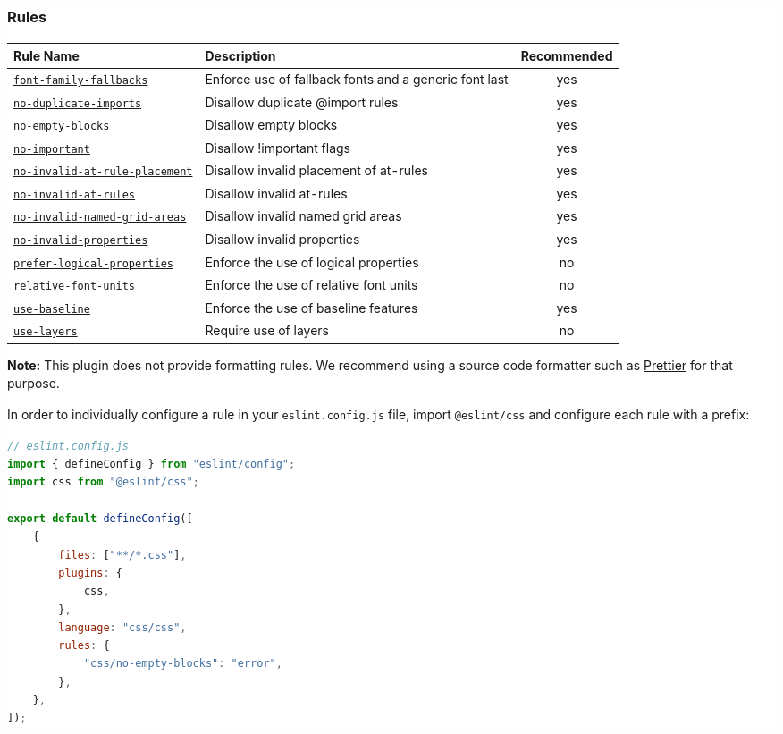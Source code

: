 ### Rules





| **Rule Name**                                                                  | **Description**                                       | **Recommended** |
| :----------------------------------------------------------------------------- | :---------------------------------------------------- | :-------------: |
| [`font-family-fallbacks`](./docs/rules/font-family-fallbacks.md)               | Enforce use of fallback fonts and a generic font last |       yes       |
| [`no-duplicate-imports`](./docs/rules/no-duplicate-imports.md)                 | Disallow duplicate @import rules                      |       yes       |
| [`no-empty-blocks`](./docs/rules/no-empty-blocks.md)                           | Disallow empty blocks                                 |       yes       |
| [`no-important`](./docs/rules/no-important.md)                                 | Disallow !important flags                             |       yes       |
| [`no-invalid-at-rule-placement`](./docs/rules/no-invalid-at-rule-placement.md) | Disallow invalid placement of at-rules                |       yes       |
| [`no-invalid-at-rules`](./docs/rules/no-invalid-at-rules.md)                   | Disallow invalid at-rules                             |       yes       |
| [`no-invalid-named-grid-areas`](./docs/rules/no-invalid-named-grid-areas.md)   | Disallow invalid named grid areas                     |       yes       |
| [`no-invalid-properties`](./docs/rules/no-invalid-properties.md)               | Disallow invalid properties                           |       yes       |
| [`prefer-logical-properties`](./docs/rules/prefer-logical-properties.md)       | Enforce the use of logical properties                 |       no        |
| [`relative-font-units`](./docs/rules/relative-font-units.md)                   | Enforce the use of relative font units                |       no        |
| [`use-baseline`](./docs/rules/use-baseline.md)                                 | Enforce the use of baseline features                  |       yes       |
| [`use-layers`](./docs/rules/use-layers.md)                                     | Require use of layers                                 |       no        |



**Note:** This plugin does not provide formatting rules. We recommend using a source code formatter such as [Prettier](https://prettier.io) for that purpose.

In order to individually configure a rule in your `eslint.config.js` file, import `@eslint/css` and configure each rule with a prefix:

```js
// eslint.config.js
import { defineConfig } from "eslint/config";
import css from "@eslint/css";

export default defineConfig([
	{
		files: ["**/*.css"],
		plugins: {
			css,
		},
		language: "css/css",
		rules: {
			"css/no-empty-blocks": "error",
		},
	},
]);
```
